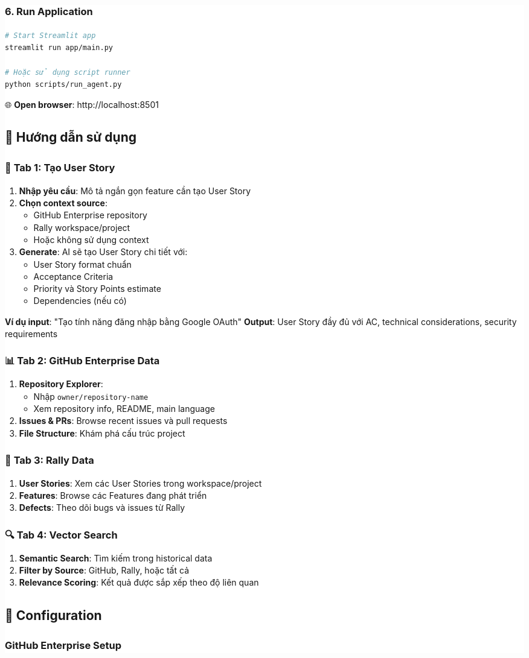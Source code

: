 ### 6. **Run Application**
```bash
# Start Streamlit app
streamlit run app/main.py

# Hoặc sử dụng script runner
python scripts/run_agent.py
```

🌐 **Open browser**: http://localhost:8501

## 📖 Hướng dẫn sử dụng

### 🎯 **Tab 1: Tạo User Story**

1. **Nhập yêu cầu**: Mô tả ngắn gọn feature cần tạo User Story
2. **Chọn context source**: 
   - GitHub Enterprise repository
   - Rally workspace/project
   - Hoặc không sử dụng context
3. **Generate**: AI sẽ tạo User Story chi tiết với:
   - User Story format chuẩn
   - Acceptance Criteria
   - Priority và Story Points estimate
   - Dependencies (nếu có)

**Ví dụ input**: "Tạo tính năng đăng nhập bằng Google OAuth"
**Output**: User Story đầy đủ với AC, technical considerations, security requirements

### 📊 **Tab 2: GitHub Enterprise Data**

1. **Repository Explorer**: 
   - Nhập `owner/repository-name`
   - Xem repository info, README, main language
2. **Issues & PRs**: Browse recent issues và pull requests
3. **File Structure**: Khám phá cấu trúc project

### 🏢 **Tab 3: Rally Data**

1. **User Stories**: Xem các User Stories trong workspace/project
2. **Features**: Browse các Features đang phát triển
3. **Defects**: Theo dõi bugs và issues từ Rally

### 🔍 **Tab 4: Vector Search**

1. **Semantic Search**: Tìm kiếm trong historical data
2. **Filter by Source**: GitHub, Rally, hoặc tất cả
3. **Relevance Scoring**: Kết quả được sắp xếp theo độ liên quan

## 🔧 Configuration

### GitHub Enterprise Setup
